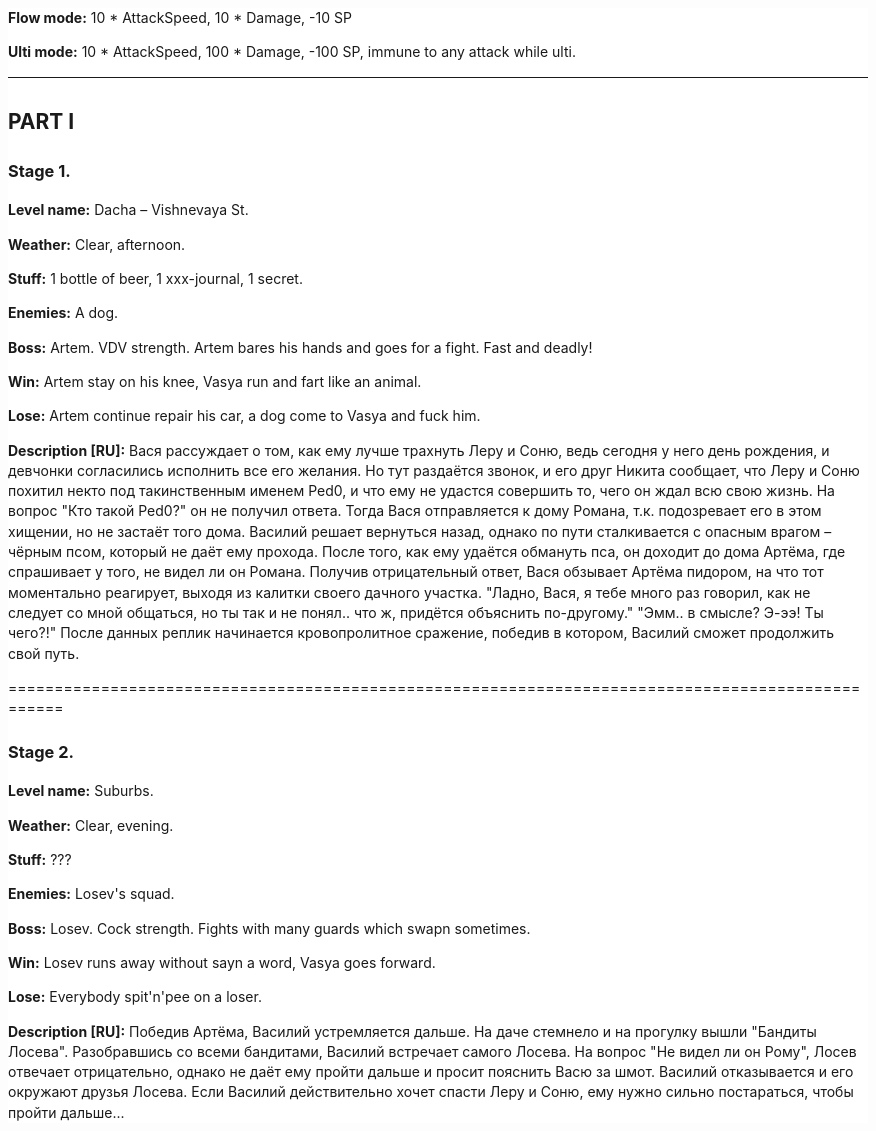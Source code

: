 **Flow mode:** 10 * AttackSpeed, 10 * Damage, -10 SP

**Ulti mode:** 10 * AttackSpeed, 100 * Damage, -100 SP, immune to any attack while ulti.

--------------------------------------------------------------------------------------------------

## PART I

### Stage 1.

**Level name:** Dacha – Vishnevaya St.

**Weather:** Clear, afternoon.

**Stuff:** 1 bottle of beer, 1 xxx-journal, 1 secret.

**Enemies:** A dog.

**Boss:** Artem. VDV strength. Artem bares his hands and goes for a fight. Fast and deadly!

**Win:** Artem stay on his knee, Vasya run and fart like an animal.

**Lose:** Artem continue repair his car, a dog come to Vasya and fuck him.

**Description [RU]:** Вася рассуждает о том, как ему лучше трахнуть Леру и Соню, ведь сегодня
у него день рождения, и девчонки согласились исполнить все его желания. Но тут раздаётся звонок,
и его друг Никита сообщает, что Леру и Соню похитил некто под такинственным именем Ped0, и что
ему не удастся совершить то, чего он ждал всю свою жизнь. На вопрос "Кто такой Ped0?" он не
получил ответа. Тогда Вася отправляется к дому Романа, т.к. подозревает его в этом хищении, но
не застаёт того дома. Василий решает вернуться назад, однако по пути сталкивается с опасным врагом
– чёрным псом, который не даёт ему прохода. После того, как ему удаётся обмануть пса, он доходит
до дома Артёма, где спрашивает у того, не видел ли он Романа. Получив отрицательный ответ, Вася
обзывает Артёма пидором, на что тот моментально реагирует, выходя из калитки своего дачного
участка. "Ладно, Вася, я тебе много раз говорил, как не следует со мной общаться, но ты так и не
понял.. что ж, придётся объяснить по-другому." "Эмм.. в смысле? Э-ээ! Ты чего?!" После данных
реплик начинается кровопролитное сражение, победив в котором, Василий сможет продолжить свой путь.

==================================================================================================

### Stage 2.

**Level name:** Suburbs.

**Weather:** Clear, evening.

**Stuff:** ???

**Enemies:** Losev's squad.

**Boss:** Losev. Cock strength. Fights with many guards which swapn sometimes. 

**Win:** Losev runs away without sayn a word, Vasya goes forward.

**Lose:** Everybody spit'n'pee on a loser.

**Description [RU]:** Победив Артёма, Василий устремляется дальше. На даче стемнело и на прогулку
вышли "Бандиты Лосева". Разобравшись со всеми бандитами, Василий встречает самого Лосева.
На вопрос "Не видел ли он Рому", Лосев отвечает отрицательно, однако не даёт ему пройти дальше и
просит пояснить Васю за шмот. Василий отказывается и его окружают друзья Лосева. Если Василий
действительно хочет спасти Леру и Соню, ему нужно сильно постараться, чтобы пройти дальше...
